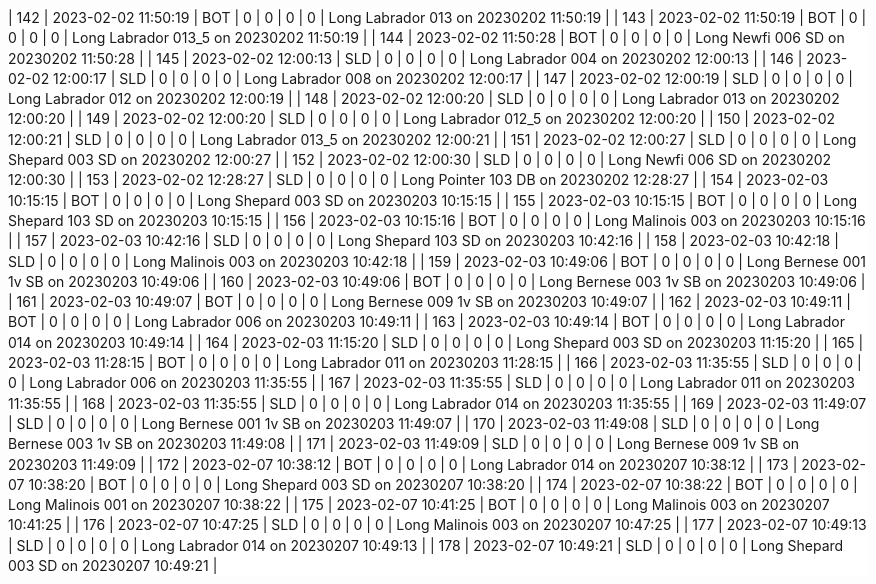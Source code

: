 | 142 | 2023-02-02 11:50:19 | BOT           |           0 |     0   |      0       |        0     | Long Labrador 013 on 20230202 11:50:19      |
| 143 | 2023-02-02 11:50:19 | BOT           |           0 |     0   |      0       |        0     | Long Labrador 013_5 on 20230202 11:50:19    |
| 144 | 2023-02-02 11:50:28 | BOT           |           0 |     0   |      0       |        0     | Long Newfi 006 SD on 20230202 11:50:28      |
| 145 | 2023-02-02 12:00:13 | SLD           |           0 |     0   |      0       |        0     | Long Labrador 004 on 20230202 12:00:13      |
| 146 | 2023-02-02 12:00:17 | SLD           |           0 |     0   |      0       |        0     | Long Labrador 008 on 20230202 12:00:17      |
| 147 | 2023-02-02 12:00:19 | SLD           |           0 |     0   |      0       |        0     | Long Labrador 012 on 20230202 12:00:19      |
| 148 | 2023-02-02 12:00:20 | SLD           |           0 |     0   |      0       |        0     | Long Labrador 013 on 20230202 12:00:20      |
| 149 | 2023-02-02 12:00:20 | SLD           |           0 |     0   |      0       |        0     | Long Labrador 012_5 on 20230202 12:00:20    |
| 150 | 2023-02-02 12:00:21 | SLD           |           0 |     0   |      0       |        0     | Long Labrador 013_5 on 20230202 12:00:21    |
| 151 | 2023-02-02 12:00:27 | SLD           |           0 |     0   |      0       |        0     | Long Shepard 003 SD on 20230202 12:00:27    |
| 152 | 2023-02-02 12:00:30 | SLD           |           0 |     0   |      0       |        0     | Long Newfi 006 SD on 20230202 12:00:30      |
| 153 | 2023-02-02 12:28:27 | SLD           |           0 |     0   |      0       |        0     | Long Pointer 103 DB on 20230202 12:28:27    |
| 154 | 2023-02-03 10:15:15 | BOT           |           0 |     0   |      0       |        0     | Long Shepard 003 SD on 20230203 10:15:15    |
| 155 | 2023-02-03 10:15:15 | BOT           |           0 |     0   |      0       |        0     | Long Shepard 103 SD on 20230203 10:15:15    |
| 156 | 2023-02-03 10:15:16 | BOT           |           0 |     0   |      0       |        0     | Long Malinois 003 on 20230203 10:15:16      |
| 157 | 2023-02-03 10:42:16 | SLD           |           0 |     0   |      0       |        0     | Long Shepard 103 SD on 20230203 10:42:16    |
| 158 | 2023-02-03 10:42:18 | SLD           |           0 |     0   |      0       |        0     | Long Malinois 003 on 20230203 10:42:18      |
| 159 | 2023-02-03 10:49:06 | BOT           |           0 |     0   |      0       |        0     | Long Bernese 001 1v SB on 20230203 10:49:06 |
| 160 | 2023-02-03 10:49:06 | BOT           |           0 |     0   |      0       |        0     | Long Bernese 003 1v SB on 20230203 10:49:06 |
| 161 | 2023-02-03 10:49:07 | BOT           |           0 |     0   |      0       |        0     | Long Bernese 009 1v SB on 20230203 10:49:07 |
| 162 | 2023-02-03 10:49:11 | BOT           |           0 |     0   |      0       |        0     | Long Labrador 006 on 20230203 10:49:11      |
| 163 | 2023-02-03 10:49:14 | BOT           |           0 |     0   |      0       |        0     | Long Labrador 014 on 20230203 10:49:14      |
| 164 | 2023-02-03 11:15:20 | SLD           |           0 |     0   |      0       |        0     | Long Shepard 003 SD on 20230203 11:15:20    |
| 165 | 2023-02-03 11:28:15 | BOT           |           0 |     0   |      0       |        0     | Long Labrador 011 on 20230203 11:28:15      |
| 166 | 2023-02-03 11:35:55 | SLD           |           0 |     0   |      0       |        0     | Long Labrador 006 on 20230203 11:35:55      |
| 167 | 2023-02-03 11:35:55 | SLD           |           0 |     0   |      0       |        0     | Long Labrador 011 on 20230203 11:35:55      |
| 168 | 2023-02-03 11:35:55 | SLD           |           0 |     0   |      0       |        0     | Long Labrador 014 on 20230203 11:35:55      |
| 169 | 2023-02-03 11:49:07 | SLD           |           0 |     0   |      0       |        0     | Long Bernese 001 1v SB on 20230203 11:49:07 |
| 170 | 2023-02-03 11:49:08 | SLD           |           0 |     0   |      0       |        0     | Long Bernese 003 1v SB on 20230203 11:49:08 |
| 171 | 2023-02-03 11:49:09 | SLD           |           0 |     0   |      0       |        0     | Long Bernese 009 1v SB on 20230203 11:49:09 |
| 172 | 2023-02-07 10:38:12 | BOT           |           0 |     0   |      0       |        0     | Long Labrador 014 on 20230207 10:38:12      |
| 173 | 2023-02-07 10:38:20 | BOT           |           0 |     0   |      0       |        0     | Long Shepard 003 SD on 20230207 10:38:20    |
| 174 | 2023-02-07 10:38:22 | BOT           |           0 |     0   |      0       |        0     | Long Malinois 001 on 20230207 10:38:22      |
| 175 | 2023-02-07 10:41:25 | BOT           |           0 |     0   |      0       |        0     | Long Malinois 003 on 20230207 10:41:25      |
| 176 | 2023-02-07 10:47:25 | SLD           |           0 |     0   |      0       |        0     | Long Malinois 003 on 20230207 10:47:25      |
| 177 | 2023-02-07 10:49:13 | SLD           |           0 |     0   |      0       |        0     | Long Labrador 014 on 20230207 10:49:13      |
| 178 | 2023-02-07 10:49:21 | SLD           |           0 |     0   |      0       |        0     | Long Shepard 003 SD on 20230207 10:49:21    |